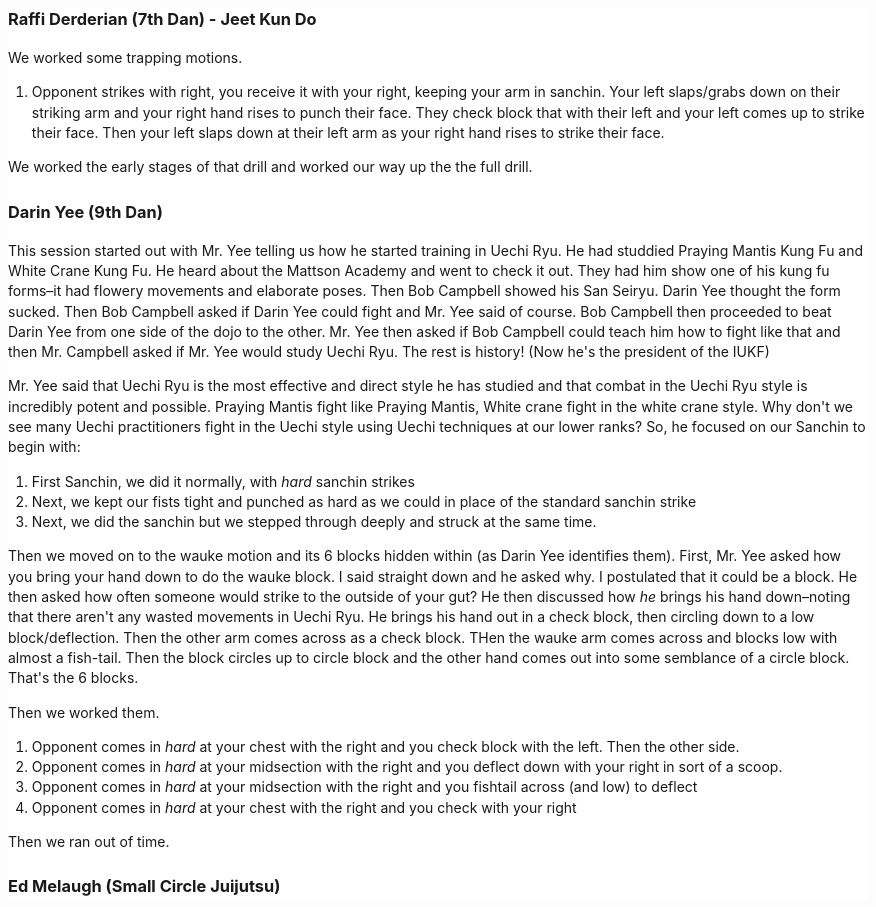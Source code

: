 ### Raffi Derderian (7th Dan) - Jeet Kun Do

We worked some trapping motions.

1. Opponent strikes with right, you receive it with your right, keeping your arm in sanchin. Your left slaps/grabs down on their striking arm and your right hand rises to punch their face. They check block that with their left and your left comes up to strike their face. Then your left slaps down at their left arm as your right hand rises to strike their face.

We worked the early stages of that drill and worked our way up the the full drill.

### Darin Yee (9th Dan)

This session started out with Mr. Yee telling us how he started training in Uechi Ryu. He had studdied Praying Mantis Kung Fu and White Crane Kung Fu. He heard about the Mattson Academy and went to check it out. They had him show one of his kung fu forms–it had flowery movements and elaborate poses. Then Bob Campbell showed his San Seiryu. Darin Yee thought the form sucked. Then Bob Campbell asked if Darin Yee could fight and Mr. Yee said of course. Bob Campbell then proceeded to beat Darin Yee from one side of the dojo to the other. Mr. Yee then asked if Bob Campbell could teach him how to fight like that and then Mr. Campbell asked if Mr. Yee would study Uechi Ryu. The rest is history! (Now he's the president of the IUKF)

Mr. Yee said that Uechi Ryu is the most effective and direct style he has studied and that combat in the Uechi Ryu style is incredibly potent and possible. Praying Mantis fight like Praying Mantis, White crane fight in the white crane style. Why don't we see many Uechi practitioners fight in the Uechi style using Uechi techniques at our lower ranks? So, he focused on our Sanchin to begin with:

1. First Sanchin, we did it normally, with _hard_ sanchin strikes
2. Next, we kept our fists tight and punched as hard as we could in place of the standard sanchin strike
3. Next, we did the sanchin but we stepped through deeply and struck at the same time.

Then we moved on to the wauke motion and its 6 blocks hidden within (as Darin Yee identifies them). First, Mr. Yee asked how you bring your hand down to do the wauke block. I said straight down and he asked why. I postulated that it could be a block. He then asked how often someone would strike to the outside of your gut? He then discussed how _he_ brings his hand down–noting that there aren't any wasted movements in Uechi Ryu. He brings his hand out in a check block, then circling down to a low block/deflection. Then the other arm comes across as a check block. THen the wauke arm comes across and blocks low with almost a fish-tail. Then the block circles up to circle block and the other hand comes out into some semblance of a circle block. That's the 6 blocks.

Then we worked them.

1. Opponent comes in _hard_ at your chest with the right and you check block with the left. Then the other side.
2. Opponent comes in _hard_ at your midsection with the right and you deflect down with your right in sort of a scoop.
3. Opponent comes in _hard_ at your midsection with the right and you fishtail across (and low) to deflect
4. Opponent comes in _hard_ at your chest with the right and you check with your right

Then we ran out of time.

### Ed Melaugh (Small Circle Juijutsu)

